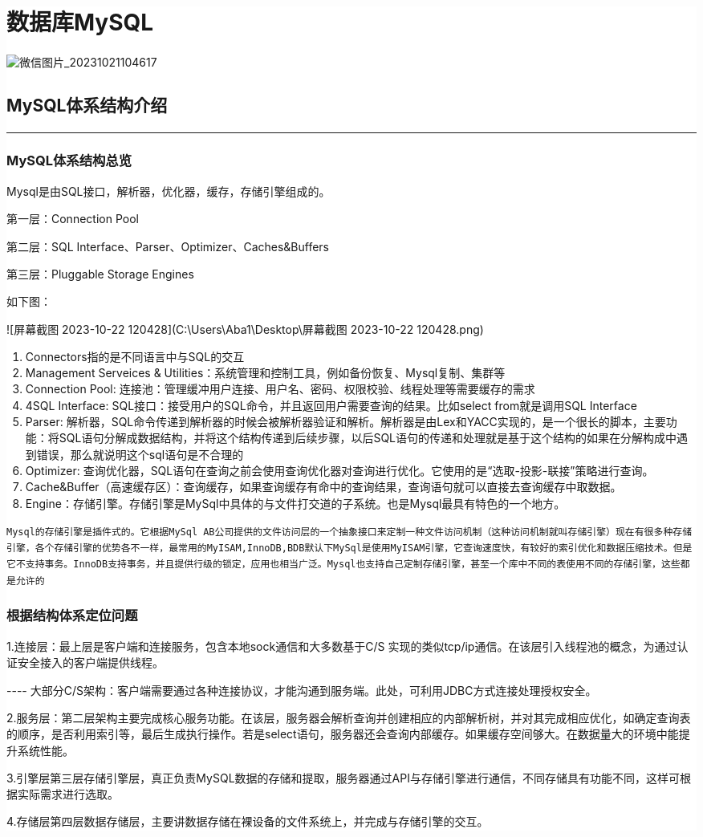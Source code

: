 # 		数据库MySQL



![微信图片_20231021104617](C:\Users\Aba1\Desktop\微信图片_20231021104617.png)



## MySQL体系结构介绍

------

### MySQL体系结构总览

Mysql是由SQL接口，解析器，优化器，缓存，存储引擎组成的。

第一层：Connection Pool

第二层：SQL Interface、Parser、Optimizer、Caches&Buffers

第三层：Pluggable Storage Engines

如下图：

![屏幕截图 2023-10-22 120428](C:\Users\Aba1\Desktop\屏幕截图 2023-10-22 120428.png)

1. Connectors指的是不同语言中与SQL的交互
2. Management Serveices & Utilities：系统管理和控制工具，例如备份恢复、Mysql复制、集群等
3. Connection Pool: 连接池：管理缓冲用户连接、用户名、密码、权限校验、线程处理等需要缓存的需求
4. 4SQL Interface: SQL接口：接受用户的SQL命令，并且返回用户需要查询的结果。比如select from就是调用SQL Interface
5. Parser: 解析器，SQL命令传递到解析器的时候会被解析器验证和解析。解析器是由Lex和YACC实现的，是一个很长的脚本，主要功能：将SQL语句分解成数据结构，并将这个结构传递到后续步骤，以后SQL语句的传递和处理就是基于这个结构的如果在分解构成中遇到错误，那么就说明这个sql语句是不合理的
6. Optimizer: 查询优化器，SQL语句在查询之前会使用查询优化器对查询进行优化。它使用的是“选取-投影-联接”策略进行查询。
7. Cache&Buffer（高速缓存区）：查询缓存，如果查询缓存有命中的查询结果，查询语句就可以直接去查询缓存中取数据。
8. Engine：存储引擎。存储引擎是MySql中具体的与文件打交道的子系统。也是Mysql最具有特色的一个地方。

```tex
Mysql的存储引擎是插件式的。它根据MySql AB公司提供的文件访问层的一个抽象接口来定制一种文件访问机制（这种访问机制就叫存储引擎）现在有很多种存储引擎，各个存储引擎的优势各不一样，最常用的MyISAM,InnoDB,BDB默认下MySql是使用MyISAM引擎，它查询速度快，有较好的索引优化和数据压缩技术。但是它不支持事务。InnoDB支持事务，并且提供行级的锁定，应用也相当广泛。Mysql也支持自己定制存储引擎，甚至一个库中不同的表使用不同的存储引擎，这些都是允许的
```

### 根据结构体系定位问题

1.连接层：最上层是客户端和连接服务，包含本地sock通信和大多数基于C/S 实现的类似tcp/ip通信。在该层引入线程池的概念，为通过认证安全接入的客户端提供线程。

  ---- 大部分C/S架构：客户端需要通过各种连接协议，才能沟通到服务端。此处，可利用JDBC方式连接处理授权安全。

2.服务层：第二层架构主要完成核心服务功能。在该层，服务器会解析查询并创建相应的内部解析树，并对其完成相应优化，如确定查询表的顺序，是否利用索引等，最后生成执行操作。若是select语句，服务器还会查询内部缓存。如果缓存空间够大。在数据量大的环境中能提升系统性能。

3.引擎层第三层存储引擎层，真正负责MySQL数据的存储和提取，服务器通过API与存储引擎进行通信，不同存储具有功能不同，这样可根据实际需求进行选取。

4.存储层第四层数据存储层，主要讲数据存储在裸设备的文件系统上，并完成与存储引擎的交互。


